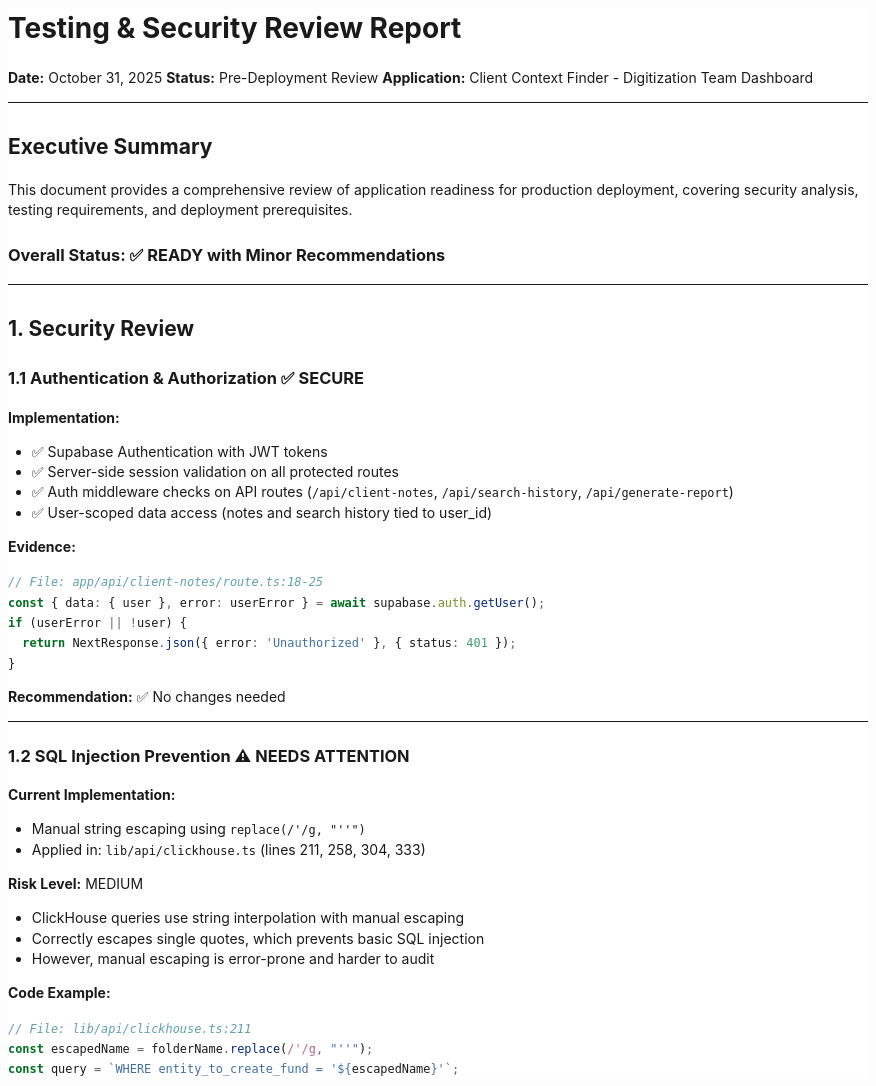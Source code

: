 # Testing & Security Review Report
**Date:** October 31, 2025
**Status:** Pre-Deployment Review
**Application:** Client Context Finder - Digitization Team Dashboard

---

## Executive Summary

This document provides a comprehensive review of application readiness for production deployment, covering security analysis, testing requirements, and deployment prerequisites.

### Overall Status: ✅ READY with Minor Recommendations

---

## 1. Security Review

### 1.1 Authentication & Authorization ✅ SECURE

**Implementation:**
- ✅ Supabase Authentication with JWT tokens
- ✅ Server-side session validation on all protected routes
- ✅ Auth middleware checks on API routes (`/api/client-notes`, `/api/search-history`, `/api/generate-report`)
- ✅ User-scoped data access (notes and search history tied to user_id)

**Evidence:**
```typescript
// File: app/api/client-notes/route.ts:18-25
const { data: { user }, error: userError } = await supabase.auth.getUser();
if (userError || !user) {
  return NextResponse.json({ error: 'Unauthorized' }, { status: 401 });
}
```

**Recommendation:** ✅ No changes needed

---

### 1.2 SQL Injection Prevention ⚠️ NEEDS ATTENTION

**Current Implementation:**
- Manual string escaping using `replace(/'/g, "''")`
- Applied in: `lib/api/clickhouse.ts` (lines 211, 258, 304, 333)

**Risk Level:** MEDIUM
- ClickHouse queries use string interpolation with manual escaping
- Correctly escapes single quotes, which prevents basic SQL injection
- However, manual escaping is error-prone and harder to audit

**Code Example:**
```typescript
// File: lib/api/clickhouse.ts:211
const escapedName = folderName.replace(/'/g, "''");
const query = `WHERE entity_to_create_fund = '${escapedName}'`;
```
